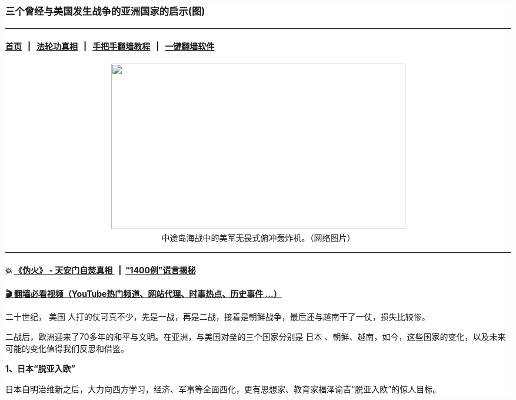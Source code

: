 ### 三个曾经与美国发生战争的亚洲国家的启示(图)
------------------------

#### [首页](https://github.com/gfw-breaker/banned-news3/blob/master/README.md) &nbsp;&nbsp;|&nbsp;&nbsp; [法轮功真相](https://github.com/begood0513/basic/blob/master/README.md)  &nbsp;&nbsp;|&nbsp;&nbsp; [手把手翻墙教程](https://github.com/gfw-breaker/guides/wiki)  &nbsp;&nbsp;|&nbsp;&nbsp; [一键翻墙软件](https://github.com/gfw-breaker/nogfw/blob/master/README.md)  



<div class="article_right" style="fone-color:#000">
 <p style="text-align:center">
  <img alt="" src="https://img2.secretchina.com/pic/2017/12-16/p2054564a582161969-ss.jpg" style="height:281px; width:500px"/>
  <br>
   中途岛海战中的美军无畏式俯冲轰炸机。（网络图片）
   <span id="hideid" name="hideid" style="color:red;display:none;">
    <span href="https://www.secretchina.com">
    </span>
   </span>
  </br>
 </p>
 <div id="txt-mid1-t21-2017">
  

---

#### 💥 [《伪火》 - 天安门自焚真相 ](http://158.247.195.190:10000/videos/blog/weihuo.html)&nbsp; |&nbsp; [“1400例”谎言揭秘  ](http://158.247.195.190:10000/videos/blog/jiexi1400.html)

#### [ 🎬  翻墙必看视频（YouTube热门频道、网站代理、时事热点、历史事件 ...）](https://github.com/gfw-breaker/links/blob/master/banned.md)


  </div>
 </div>
 <p>
  二十世纪，
  <span href="https://www.secretchina.com/news/gb/tag/美国" target="_blank">
   美国
  </span>
  人打的仗可真不少，先是一战，再是二战，接着是朝鲜战争，最后还与越南干了一仗，损失比较惨。
  <span id="hideid" name="hideid" style="color:red;display:none;">
   <span href="https://www.secretchina.com">
   </span>
  </span>
 </p>
 <p>
  二战后，欧洲迎来了70多年的和平与文明。在亚洲，与美国对垒的三个国家分别是
  <span href="https://www.secretchina.com/news/gb/tag/日本" target="_blank">
   日本
  </span>
  、朝鲜、越南，如今，这些国家的变化，以及未来可能的变化值得我们反思和借鉴。
 </p>
 <p>
  <strong>
   1、日本“脱亚入欧”
  </strong>
 </p>
 <p>
  日本自明治维新之后，大力向西方学习，经济、军事等全面西化，更有思想家、教育家福泽谕吉“脱亚入欧”的惊人目标。
 </p>
 <p>
